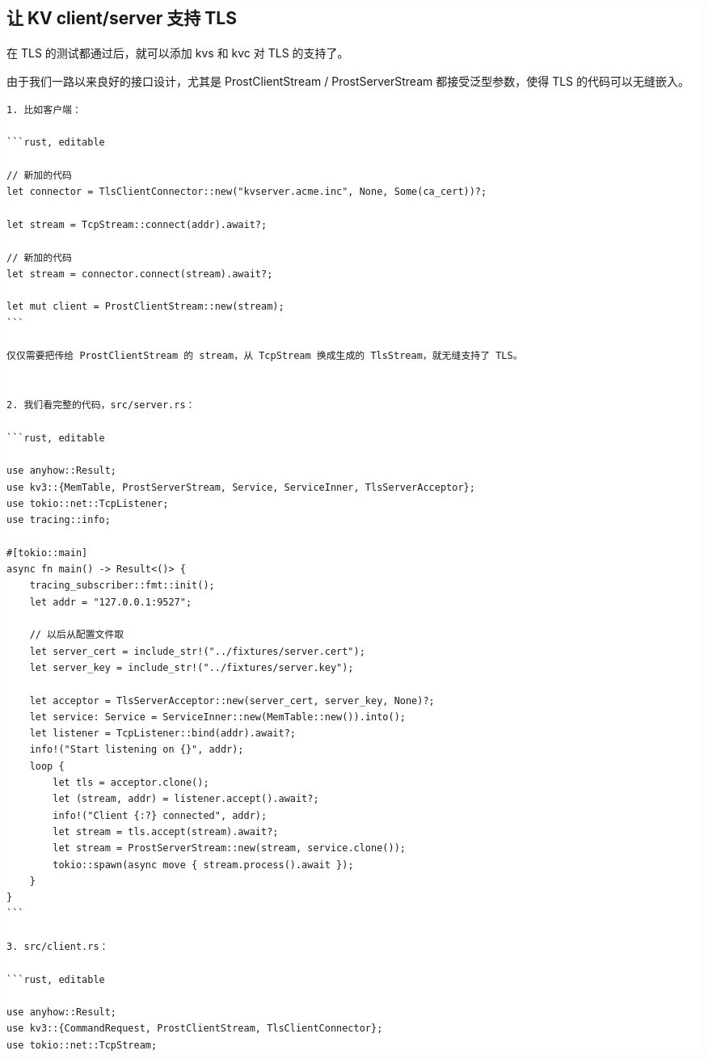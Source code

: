 ## 让 KV client/server 支持 TLS

在 TLS 的测试都通过后，就可以添加 kvs 和 kvc 对 TLS 的支持了。

由于我们一路以来良好的接口设计，尤其是 ProstClientStream / ProstServerStream 都接受泛型参数，使得 TLS 的代码可以无缝嵌入。

~~~admonish note title="和上一版项目相比，更新后的客户端和服务器代码，各自仅仅多了一行，就把 TcpStream 封装成了 TlsStream。 " collapsible=true
1. 比如客户端：

```rust, editable

// 新加的代码
let connector = TlsClientConnector::new("kvserver.acme.inc", None, Some(ca_cert))?;

let stream = TcpStream::connect(addr).await?;

// 新加的代码
let stream = connector.connect(stream).await?;

let mut client = ProstClientStream::new(stream);
```

仅仅需要把传给 ProstClientStream 的 stream，从 TcpStream 换成生成的 TlsStream，就无缝支持了 TLS。


2. 我们看完整的代码，src/server.rs：

```rust, editable

use anyhow::Result;
use kv3::{MemTable, ProstServerStream, Service, ServiceInner, TlsServerAcceptor};
use tokio::net::TcpListener;
use tracing::info;

#[tokio::main]
async fn main() -> Result<()> {
    tracing_subscriber::fmt::init();
    let addr = "127.0.0.1:9527";

    // 以后从配置文件取
    let server_cert = include_str!("../fixtures/server.cert");
    let server_key = include_str!("../fixtures/server.key");

    let acceptor = TlsServerAcceptor::new(server_cert, server_key, None)?;
    let service: Service = ServiceInner::new(MemTable::new()).into();
    let listener = TcpListener::bind(addr).await?;
    info!("Start listening on {}", addr);
    loop {
        let tls = acceptor.clone();
        let (stream, addr) = listener.accept().await?;
        info!("Client {:?} connected", addr);
        let stream = tls.accept(stream).await?;
        let stream = ProstServerStream::new(stream, service.clone());
        tokio::spawn(async move { stream.process().await });
    }
}
```

3. src/client.rs：

```rust, editable

use anyhow::Result;
use kv3::{CommandRequest, ProstClientStream, TlsClientConnector};
use tokio::net::TcpStream;
~~~